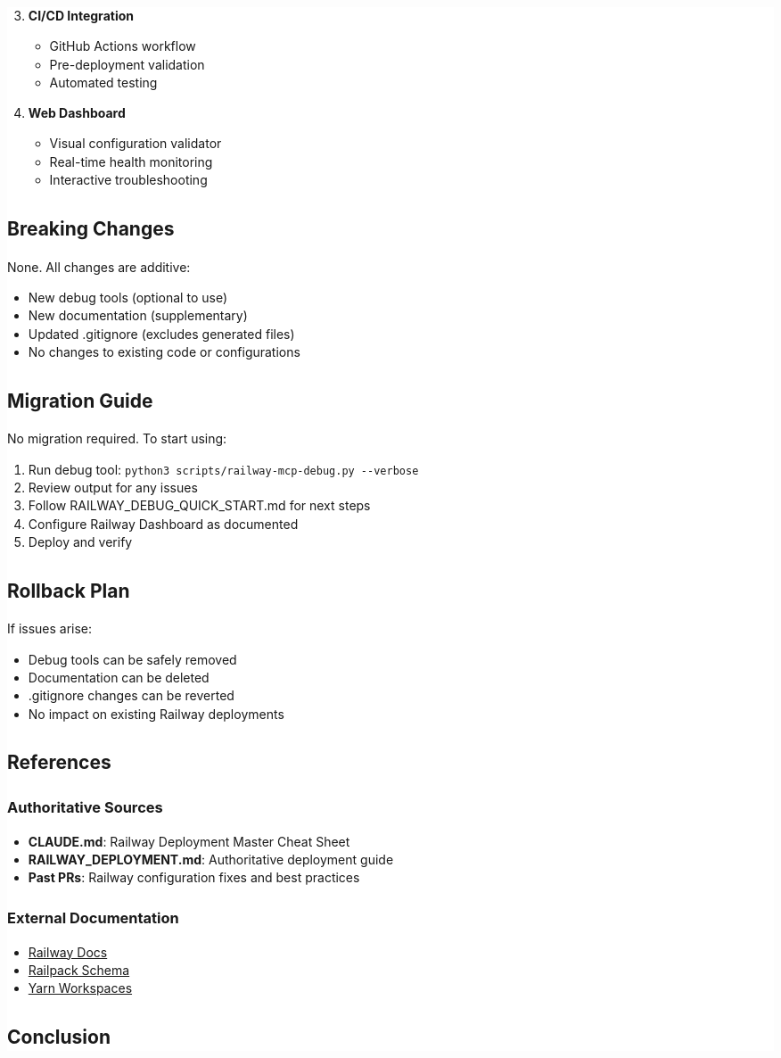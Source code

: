 3. **CI/CD Integration**
   - GitHub Actions workflow
   - Pre-deployment validation
   - Automated testing

4. **Web Dashboard**
   - Visual configuration validator
   - Real-time health monitoring
   - Interactive troubleshooting

## Breaking Changes

None. All changes are additive:
- New debug tools (optional to use)
- New documentation (supplementary)
- Updated .gitignore (excludes generated files)
- No changes to existing code or configurations

## Migration Guide

No migration required. To start using:

1. Run debug tool: `python3 scripts/railway-mcp-debug.py --verbose`
2. Review output for any issues
3. Follow RAILWAY_DEBUG_QUICK_START.md for next steps
4. Configure Railway Dashboard as documented
5. Deploy and verify

## Rollback Plan

If issues arise:
- Debug tools can be safely removed
- Documentation can be deleted
- .gitignore changes can be reverted
- No impact on existing Railway deployments

## References

### Authoritative Sources
- **CLAUDE.md**: Railway Deployment Master Cheat Sheet
- **RAILWAY_DEPLOYMENT.md**: Authoritative deployment guide
- **Past PRs**: Railway configuration fixes and best practices

### External Documentation
- [Railway Docs](https://docs.railway.com/)
- [Railpack Schema](https://railpack.com/)
- [Yarn Workspaces](https://yarnpkg.com/features/workspaces)

## Conclusion
